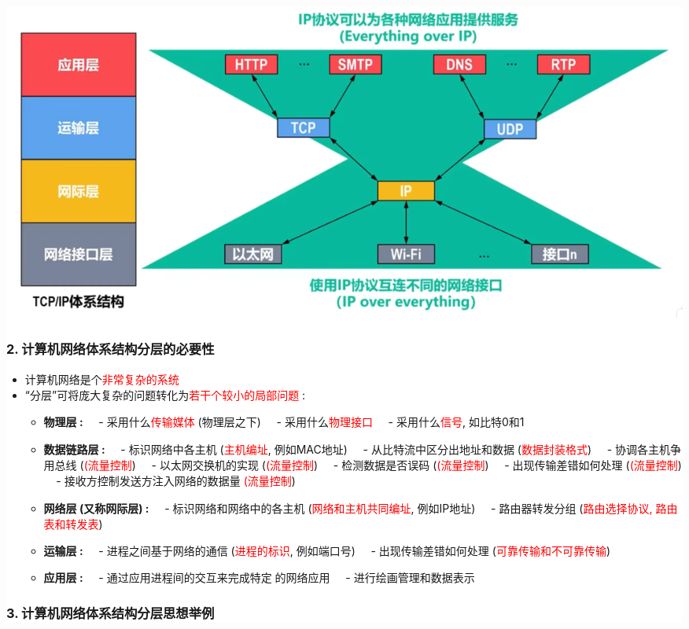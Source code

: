 ![](images/1-7.png)

### **2. 计算机网络体系结构分层的必要性**
- 计算机网络是个<font color="#ff0000">非常复杂的系统</font>
- “分层”可将庞大复杂的问题转化为<font color="#ff0000">若干个较小的局部问题</font> :
	- **物理层 :**
	    - 采用什么<font color="#ff0000">传输媒体</font> (物理层之下)
	    - 采用什么<font color="#ff0000">物理接口</font>
	    - 采用什么<font color="#ff0000">信号</font>, 如比特0和1
	
	- **数据链路层 :**
	    - 标识网络中各主机 (<font color="#ff0000">主机编址</font>, 例如MAC地址)
	    - 从比特流中区分出地址和数据 (<font color="#ff0000">数据封装格式</font>)
	    - 协调各主机争用总线 (<font color="#ff0000">(流量控制</font>)
	    - 以太网交换机的实现 (<font color="#ff0000">(流量控制</font>)
	    - 检测数据是否误码 (<font color="#ff0000">(流量控制</font>)
	    - 出现传输差错如何处理 (<font color="#ff0000">(流量控制</font>)
	    - 接收方控制发送方注入网络的数据量 <font color="#ff0000">(流量控制</font>)
	
	- **网络层 (又称网际层) :**
	    - 标识网络和网络中的各主机 (<font color="#ff0000">网络和主机共同编址</font>, 例如IP地址)
	    - 路由器转发分组 (<font color="#ff0000">路由选择协议, 路由表和转发表</font>)
	
	- **运输层 :**
	    - 进程之间基于网络的通信 (<font color="#ff0000">进程的标识</font>, 例如端口号)
	    - 出现传输差错如何处理 (<font color="#ff0000">可靠传输和不可靠传输</font>)
	
	- **应用层 :**
	    - 通过应用进程间的交互来完成特定 的网络应用
	    - 进行绘画管理和数据表示

### **3. 计算机网络体系结构分层思想举例**